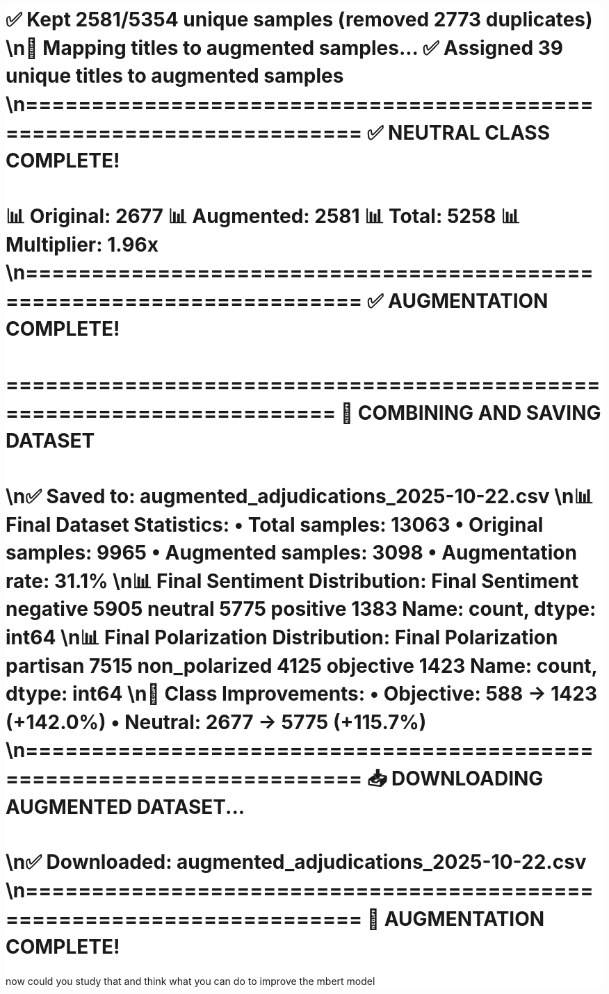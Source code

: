 ✅ Kept 2581/5354 unique samples (removed 2773 duplicates)
\n📝 Mapping titles to augmented samples...
✅ Assigned 39 unique titles to augmented samples
\n======================================================================
✅ NEUTRAL CLASS COMPLETE!
======================================================================
📊 Original: 2677
📊 Augmented: 2581
📊 Total: 5258
📊 Multiplier: 1.96x
\n======================================================================
✅ AUGMENTATION COMPLETE!
======================================================================
======================================================================
💾 COMBINING AND SAVING DATASET
======================================================================
\n✅ Saved to: augmented_adjudications_2025-10-22.csv
\n📊 Final Dataset Statistics:
   • Total samples: 13063
   • Original samples: 9965
   • Augmented samples: 3098
   • Augmentation rate: 31.1%
\n📊 Final Sentiment Distribution:
Final Sentiment
negative    5905
neutral     5775
positive    1383
Name: count, dtype: int64
\n📊 Final Polarization Distribution:
Final Polarization
partisan         7515
non_polarized    4125
objective        1423
Name: count, dtype: int64
\n🎯 Class Improvements:
   • Objective: 588 → 1423 (+142.0%)
   • Neutral: 2677 → 5775 (+115.7%)
\n======================================================================
📥 DOWNLOADING AUGMENTED DATASET...
======================================================================

\n✅ Downloaded: augmented_adjudications_2025-10-22.csv
\n======================================================================
🎉 AUGMENTATION COMPLETE!
======================================================================
now could you study that and think what you can do to improve the mbert model 

